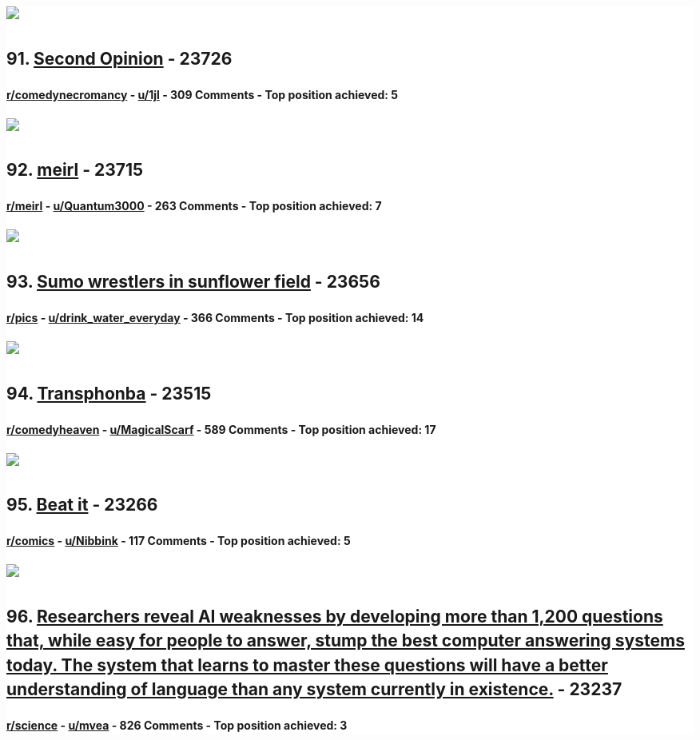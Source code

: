 <a href="https://i.redd.it/wq22d19vu3f31.jpg"><img src="https://b.thumbs.redditmedia.com/2nJr9clqW31gODQ_tN2gkjFqVwch5mT6uzdYwNTU0-Q.jpg"></img></a>

## 91. [Second Opinion](http://reddit.com/r/comedynecromancy/comments/cnb6e3/second_opinion/) - 23726
#### [r/comedynecromancy](http://reddit.com/r/comedynecromancy) - [u/1jl](http://reddit.com/u/1jl) - 309 Comments - Top position achieved: 5

<a href="https://i.imgur.com/bhRQ5Hp.png"><img src="https://b.thumbs.redditmedia.com/yKJUYGyvraylbbOo-9uuXHHvLFuMENMncPyDOO0kEkY.jpg"></img></a>

## 92. [meirl](http://reddit.com/r/meirl/comments/cn4ljq/meirl/) - 23715
#### [r/meirl](http://reddit.com/r/meirl) - [u/Quantum3000](http://reddit.com/u/Quantum3000) - 263 Comments - Top position achieved: 7

<a href="https://i.redd.it/zaeu1jyoi0f31.jpg"><img src="https://b.thumbs.redditmedia.com/mzKaKoXCFHq3EifgDISQ-ayunxuGQ1YwT0fhaBshizE.jpg"></img></a>

## 93. [Sumo wrestlers in sunflower field](http://reddit.com/r/pics/comments/cn6iix/sumo_wrestlers_in_sunflower_field/) - 23656
#### [r/pics](http://reddit.com/r/pics) - [u/drink_water_everyday](http://reddit.com/u/drink_water_everyday) - 366 Comments - Top position achieved: 14

<a href="https://i.redd.it/dzaejplle1f31.jpg"><img src="https://b.thumbs.redditmedia.com/K0pZrt8bnmleUQaqejadnBTgwUtrdd-PPM6D-XSNdNU.jpg"></img></a>

## 94. [Transphonba](http://reddit.com/r/comedyheaven/comments/cn56wy/transphonba/) - 23515
#### [r/comedyheaven](http://reddit.com/r/comedyheaven) - [u/MagicalScarf](http://reddit.com/u/MagicalScarf) - 589 Comments - Top position achieved: 17

<a href="https://i.redd.it/y7n1jrqnt0f31.jpg"><img src="https://a.thumbs.redditmedia.com/u5lZ0oxKWrK0G9-SAYYJ-H3w0jPSNlq-2uyF0ZwzPV8.jpg"></img></a>

## 95. [Beat it](http://reddit.com/r/comics/comments/cn4cx4/beat_it/) - 23266
#### [r/comics](http://reddit.com/r/comics) - [u/Nibbink](http://reddit.com/u/Nibbink) - 117 Comments - Top position achieved: 5

<a href="https://i.redd.it/1mmkuqzod0f31.png"><img src="https://b.thumbs.redditmedia.com/z1Qev9bMUt9cMTDowSDnrJI5PdGxW87rAx7iincsurA.jpg"></img></a>

## 96. [Researchers reveal AI weaknesses by developing more than 1,200 questions that, while easy for people to answer, stump the best computer answering systems today. The system that learns to master these questions will have a better understanding of language than any system currently in existence.](http://reddit.com/r/science/comments/cmzj8n/researchers_reveal_ai_weaknesses_by_developing/) - 23237
#### [r/science](http://reddit.com/r/science) - [u/mvea](http://reddit.com/u/mvea) - 826 Comments - Top position achieved: 3
